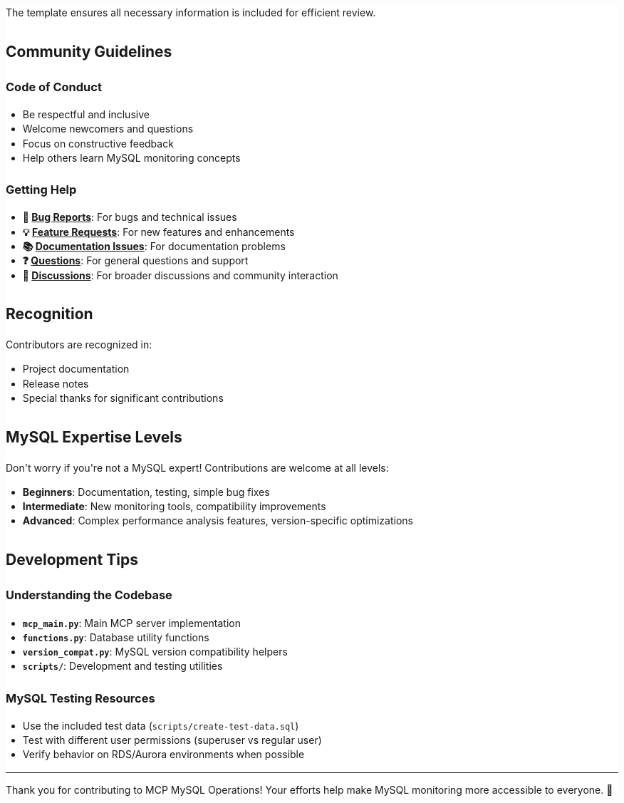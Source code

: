 The template ensures all necessary information is included for efficient review.

## Community Guidelines

### Code of Conduct

- Be respectful and inclusive
- Welcome newcomers and questions
- Focus on constructive feedback
- Help others learn MySQL monitoring concepts

### Getting Help

- **🐛 [Bug Reports](https://github.com/call518/MCP-MySQL-Ops/issues/new?template=bug_report.md)**: For bugs and technical issues
- **💡 [Feature Requests](https://github.com/call518/MCP-MySQL-Ops/issues/new?template=feature_request.md)**: For new features and enhancements  
- **📚 [Documentation Issues](https://github.com/call518/MCP-MySQL-Ops/issues/new?template=documentation.md)**: For documentation problems
- **❓ [Questions](https://github.com/call518/MCP-MySQL-Ops/issues/new?template=question.md)**: For general questions and support
- **💬 [Discussions](https://github.com/call518/MCP-MySQL-Ops/discussions)**: For broader discussions and community interaction

## Recognition

Contributors are recognized in:
- Project documentation
- Release notes
- Special thanks for significant contributions

## MySQL Expertise Levels

Don't worry if you're not a MySQL expert! Contributions are welcome at all levels:
- **Beginners**: Documentation, testing, simple bug fixes
- **Intermediate**: New monitoring tools, compatibility improvements
- **Advanced**: Complex performance analysis features, version-specific optimizations

## Development Tips

### Understanding the Codebase

- **`mcp_main.py`**: Main MCP server implementation
- **`functions.py`**: Database utility functions
- **`version_compat.py`**: MySQL version compatibility helpers
- **`scripts/`**: Development and testing utilities

### MySQL Testing Resources

- Use the included test data (`scripts/create-test-data.sql`)
- Test with different user permissions (superuser vs regular user)
- Verify behavior on RDS/Aurora environments when possible

---

Thank you for contributing to MCP MySQL Operations! Your efforts help make MySQL monitoring more accessible to everyone. 🚀
